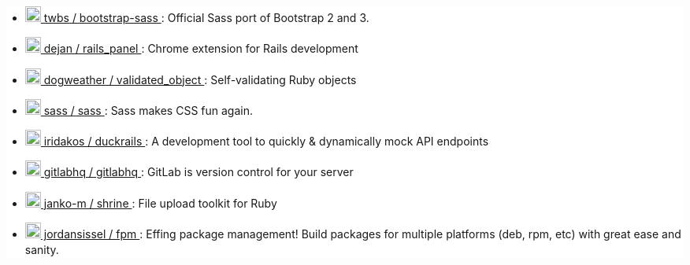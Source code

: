 * <img src='https://avatars1.githubusercontent.com/u/216339?v=3&s=40' height='20' width='20'>[
      twbs
      /
      bootstrap-sass
](https://github.com/twbs/bootstrap-sass): 
      Official Sass port of Bootstrap 2 and 3.
    
* <img src='https://avatars1.githubusercontent.com/u/4494?v=3&s=40' height='20' width='20'>[
      dejan
      /
      rails_panel
](https://github.com/dejan/rails_panel): 
      Chrome extension for Rails development
    
* <img src='https://avatars2.githubusercontent.com/u/150670?v=3&s=40' height='20' width='20'>[
      dogweather
      /
      validated_object
](https://github.com/dogweather/validated_object): 
      Self-validating Ruby objects
    
* <img src='https://avatars1.githubusercontent.com/u/188?v=3&s=40' height='20' width='20'>[
      sass
      /
      sass
](https://github.com/sass/sass): 
      Sass makes CSS fun again.
    
* <img src='https://avatars3.githubusercontent.com/u/9477868?v=3&s=40' height='20' width='20'>[
      iridakos
      /
      duckrails
](https://github.com/iridakos/duckrails): 
      A development tool to quickly & dynamically mock API endpoints
    
* <img src='https://avatars1.githubusercontent.com/u/305940?v=3&s=40' height='20' width='20'>[
      gitlabhq
      /
      gitlabhq
](https://github.com/gitlabhq/gitlabhq): 
      GitLab is version control for your server
    
* <img src='https://avatars3.githubusercontent.com/u/795488?v=3&s=40' height='20' width='20'>[
      janko-m
      /
      shrine
](https://github.com/janko-m/shrine): 
      File upload toolkit for Ruby
    
* <img src='https://avatars0.githubusercontent.com/u/131818?v=3&s=40' height='20' width='20'>[
      jordansissel
      /
      fpm
](https://github.com/jordansissel/fpm): 
      Effing package management! Build packages for multiple platforms (deb, rpm, etc) with great ease and sanity.
    